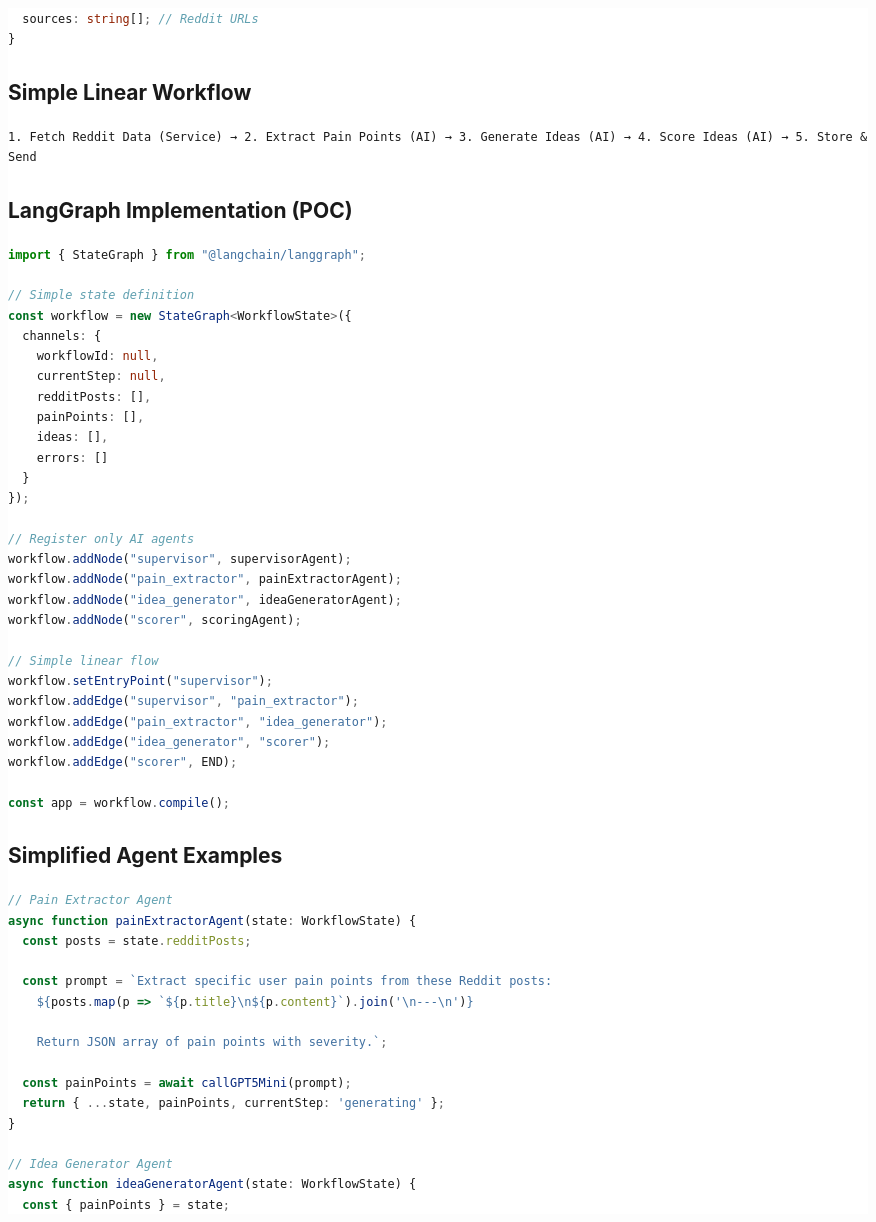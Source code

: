 ```typescript
  sources: string[]; // Reddit URLs
}
```

## Simple Linear Workflow

```
1. Fetch Reddit Data (Service) → 2. Extract Pain Points (AI) → 3. Generate Ideas (AI) → 4. Score Ideas (AI) → 5. Store & Send
```

## LangGraph Implementation (POC)

```typescript
import { StateGraph } from "@langchain/langgraph";

// Simple state definition
const workflow = new StateGraph<WorkflowState>({
  channels: {
    workflowId: null,
    currentStep: null,
    redditPosts: [],
    painPoints: [],
    ideas: [],
    errors: []
  }
});

// Register only AI agents
workflow.addNode("supervisor", supervisorAgent);
workflow.addNode("pain_extractor", painExtractorAgent);
workflow.addNode("idea_generator", ideaGeneratorAgent);
workflow.addNode("scorer", scoringAgent);

// Simple linear flow
workflow.setEntryPoint("supervisor");
workflow.addEdge("supervisor", "pain_extractor");
workflow.addEdge("pain_extractor", "idea_generator");
workflow.addEdge("idea_generator", "scorer");
workflow.addEdge("scorer", END);

const app = workflow.compile();
```

## Simplified Agent Examples

```typescript
// Pain Extractor Agent
async function painExtractorAgent(state: WorkflowState) {
  const posts = state.redditPosts;
  
  const prompt = `Extract specific user pain points from these Reddit posts:
    ${posts.map(p => `${p.title}\n${p.content}`).join('\n---\n')}
    
    Return JSON array of pain points with severity.`;
  
  const painPoints = await callGPT5Mini(prompt);
  return { ...state, painPoints, currentStep: 'generating' };
}

// Idea Generator Agent
async function ideaGeneratorAgent(state: WorkflowState) {
  const { painPoints } = state;
```